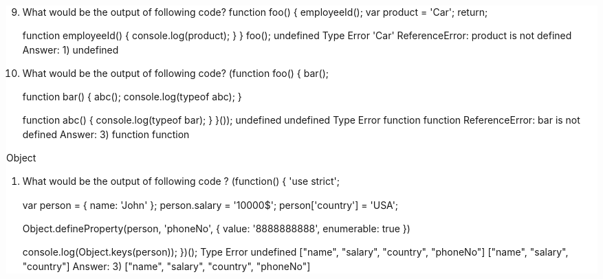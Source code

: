 9. What would be the output of following code?
function foo() {
	employeeId();
	var product = 'Car'; 
	return;

	function employeeId() {
		console.log(product);
	}
}
foo();
undefined
Type Error
'Car'
ReferenceError: product is not defined
Answer: 1) undefined

10. What would be the output of following code?
(function foo() {
	bar();

	function bar() {
		abc();
		console.log(typeof abc);
	}

	function abc() {
		console.log(typeof bar);
	}
}());
undefined undefined
Type Error
function function
ReferenceError: bar is not defined
Answer: 3) function function

Object
1. What would be the output of following code ?
(function() {
	'use strict';

	var person = {
		name: 'John'
	};
	person.salary = '10000$';
	person['country'] = 'USA';

	Object.defineProperty(person, 'phoneNo', {
		value: '8888888888',
		enumerable: true
	})

	console.log(Object.keys(person)); 
})();
Type Error
undefined
["name", "salary", "country", "phoneNo"]
["name", "salary", "country"]
Answer: 3) ["name", "salary", "country", "phoneNo"]

